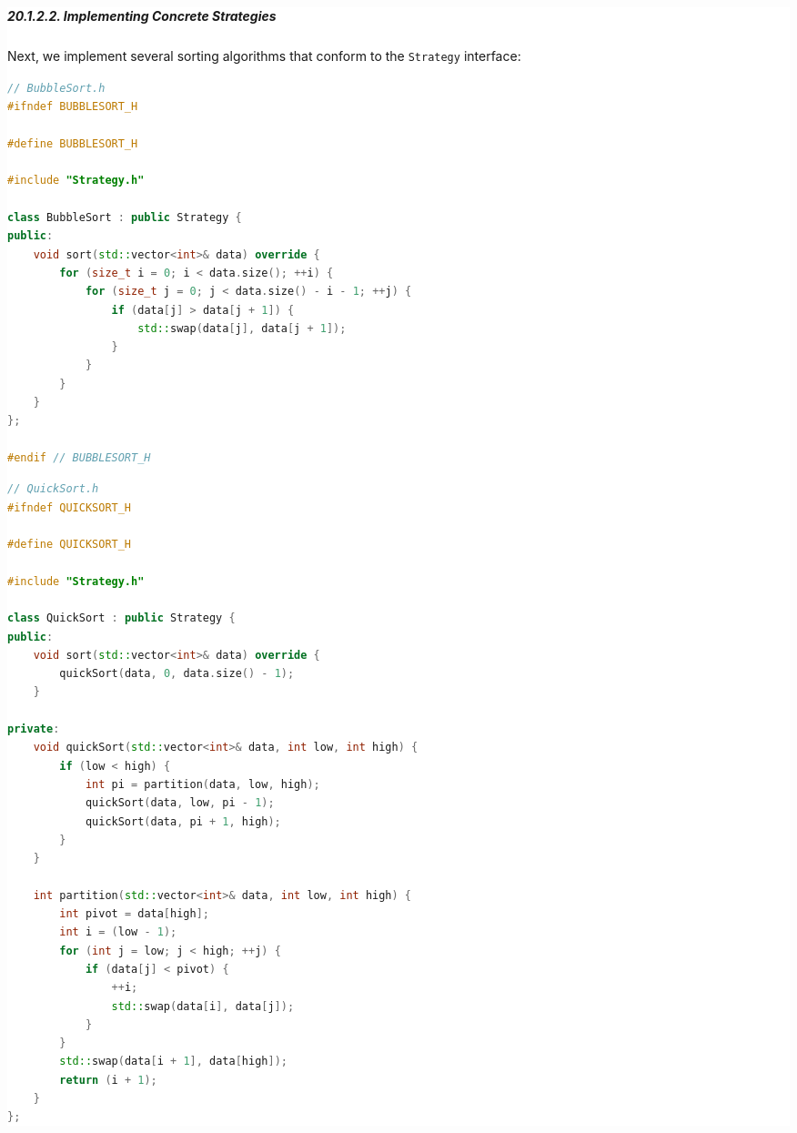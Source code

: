 ##### 20.1.2.2. Implementing Concrete Strategies

Next, we implement several sorting algorithms that conform to the `Strategy` interface:

```cpp
// BubbleSort.h
#ifndef BUBBLESORT_H

#define BUBBLESORT_H

#include "Strategy.h"

class BubbleSort : public Strategy {
public:
    void sort(std::vector<int>& data) override {
        for (size_t i = 0; i < data.size(); ++i) {
            for (size_t j = 0; j < data.size() - i - 1; ++j) {
                if (data[j] > data[j + 1]) {
                    std::swap(data[j], data[j + 1]);
                }
            }
        }
    }
};

#endif // BUBBLESORT_H
```

```cpp
// QuickSort.h
#ifndef QUICKSORT_H

#define QUICKSORT_H

#include "Strategy.h"

class QuickSort : public Strategy {
public:
    void sort(std::vector<int>& data) override {
        quickSort(data, 0, data.size() - 1);
    }

private:
    void quickSort(std::vector<int>& data, int low, int high) {
        if (low < high) {
            int pi = partition(data, low, high);
            quickSort(data, low, pi - 1);
            quickSort(data, pi + 1, high);
        }
    }

    int partition(std::vector<int>& data, int low, int high) {
        int pivot = data[high];
        int i = (low - 1);
        for (int j = low; j < high; ++j) {
            if (data[j] < pivot) {
                ++i;
                std::swap(data[i], data[j]);
            }
        }
        std::swap(data[i + 1], data[high]);
        return (i + 1);
    }
};

```